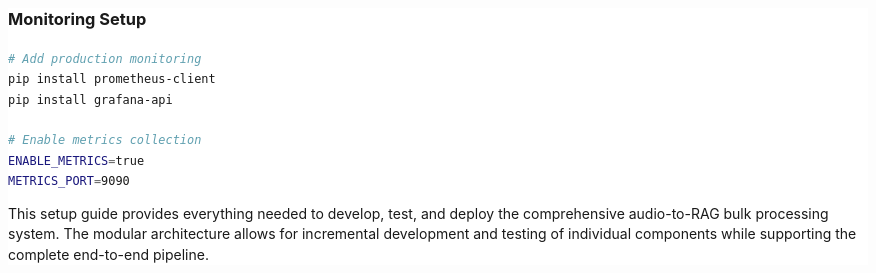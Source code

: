 ### Monitoring Setup
```bash
# Add production monitoring
pip install prometheus-client
pip install grafana-api

# Enable metrics collection
ENABLE_METRICS=true
METRICS_PORT=9090
```

This setup guide provides everything needed to develop, test, and deploy the comprehensive audio-to-RAG bulk processing system. The modular architecture allows for incremental development and testing of individual components while supporting the complete end-to-end pipeline.